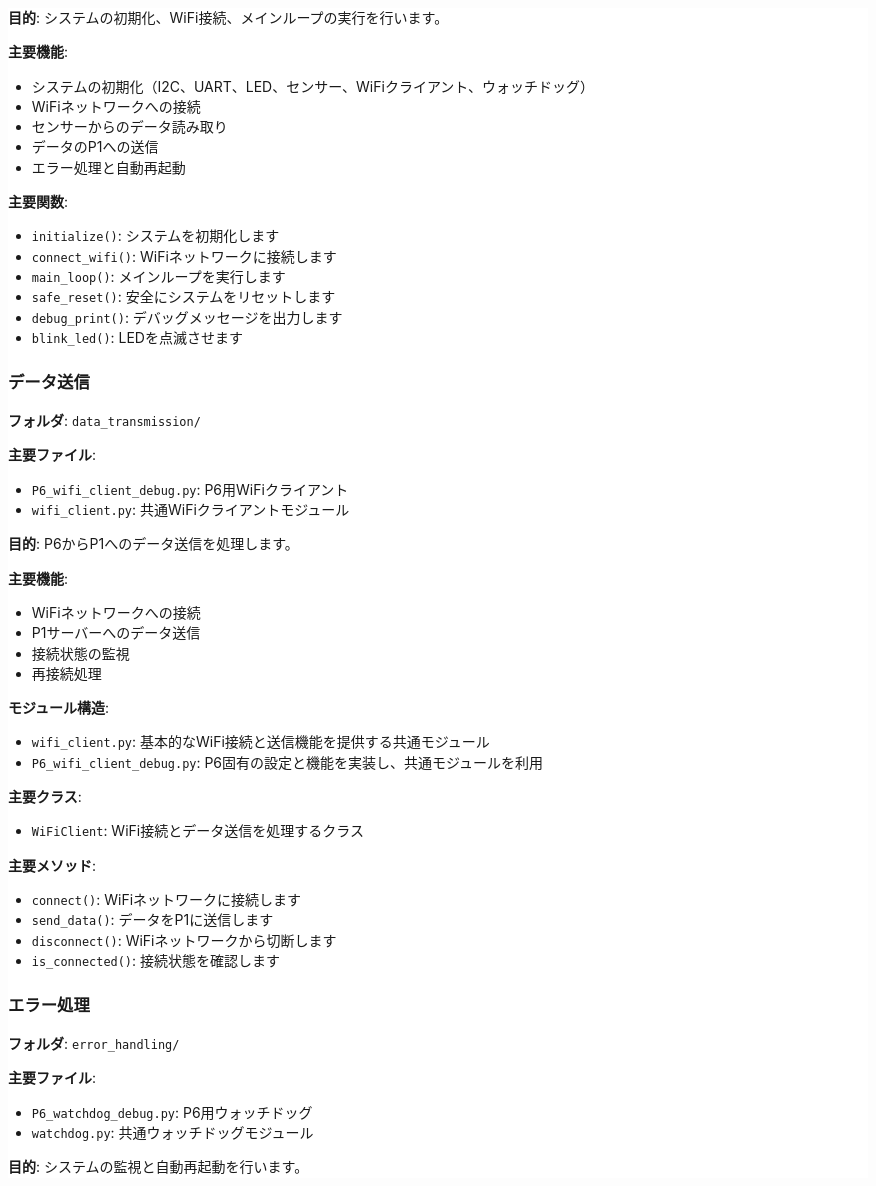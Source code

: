 **目的**: システムの初期化、WiFi接続、メインループの実行を行います。

**主要機能**:
- システムの初期化（I2C、UART、LED、センサー、WiFiクライアント、ウォッチドッグ）
- WiFiネットワークへの接続
- センサーからのデータ読み取り
- データのP1への送信
- エラー処理と自動再起動

**主要関数**:
- `initialize()`: システムを初期化します
- `connect_wifi()`: WiFiネットワークに接続します
- `main_loop()`: メインループを実行します
- `safe_reset()`: 安全にシステムをリセットします
- `debug_print()`: デバッグメッセージを出力します
- `blink_led()`: LEDを点滅させます

### データ送信

**フォルダ**: `data_transmission/`

**主要ファイル**:
- `P6_wifi_client_debug.py`: P6用WiFiクライアント
- `wifi_client.py`: 共通WiFiクライアントモジュール

**目的**: P6からP1へのデータ送信を処理します。

**主要機能**:
- WiFiネットワークへの接続
- P1サーバーへのデータ送信
- 接続状態の監視
- 再接続処理

**モジュール構造**:
- `wifi_client.py`: 基本的なWiFi接続と送信機能を提供する共通モジュール
- `P6_wifi_client_debug.py`: P6固有の設定と機能を実装し、共通モジュールを利用

**主要クラス**:
- `WiFiClient`: WiFi接続とデータ送信を処理するクラス

**主要メソッド**:
- `connect()`: WiFiネットワークに接続します
- `send_data()`: データをP1に送信します
- `disconnect()`: WiFiネットワークから切断します
- `is_connected()`: 接続状態を確認します

### エラー処理

**フォルダ**: `error_handling/`

**主要ファイル**:
- `P6_watchdog_debug.py`: P6用ウォッチドッグ
- `watchdog.py`: 共通ウォッチドッグモジュール

**目的**: システムの監視と自動再起動を行います。
